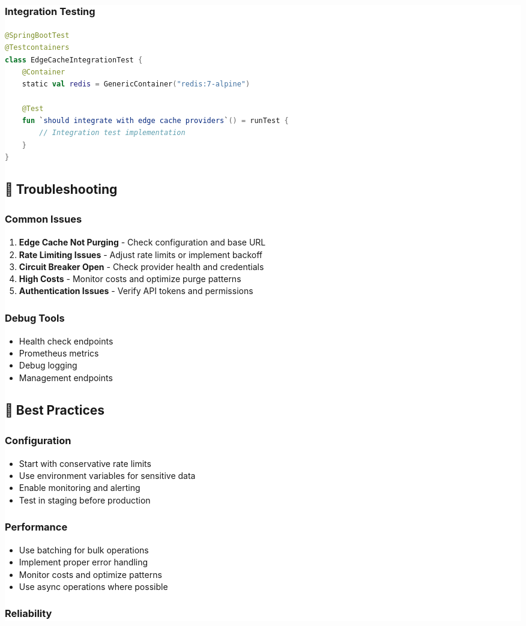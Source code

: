 ### Integration Testing

```kotlin
@SpringBootTest
@Testcontainers
class EdgeCacheIntegrationTest {
    @Container
    static val redis = GenericContainer("redis:7-alpine")

    @Test
    fun `should integrate with edge cache providers`() = runTest {
        // Integration test implementation
    }
}
```

## 🚨 Troubleshooting

### Common Issues

1. **Edge Cache Not Purging** - Check configuration and base URL
2. **Rate Limiting Issues** - Adjust rate limits or implement backoff
3. **Circuit Breaker Open** - Check provider health and credentials
4. **High Costs** - Monitor costs and optimize purge patterns
5. **Authentication Issues** - Verify API tokens and permissions

### Debug Tools

- Health check endpoints
- Prometheus metrics
- Debug logging
- Management endpoints

## 🎯 Best Practices

### Configuration

- Start with conservative rate limits
- Use environment variables for sensitive data
- Enable monitoring and alerting
- Test in staging before production

### Performance

- Use batching for bulk operations
- Implement proper error handling
- Monitor costs and optimize patterns
- Use async operations where possible

### Reliability

